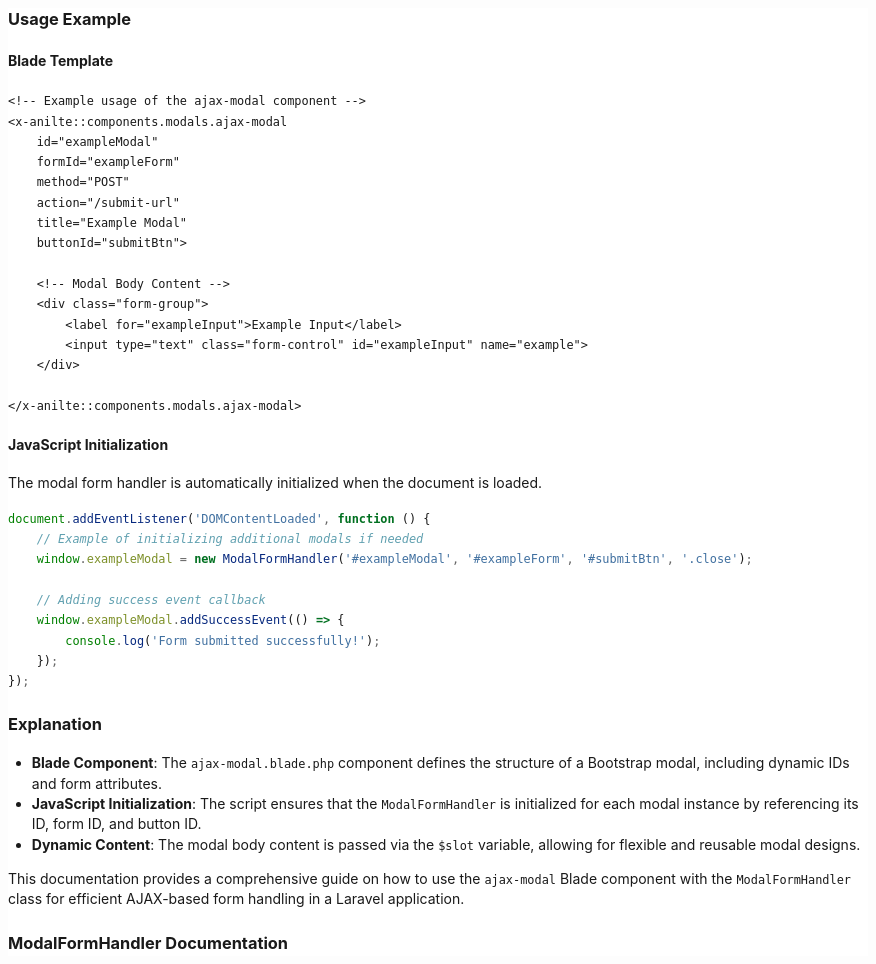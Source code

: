 ### Usage Example

#### Blade Template

```blade
<!-- Example usage of the ajax-modal component -->
<x-anilte::components.modals.ajax-modal 
    id="exampleModal" 
    formId="exampleForm" 
    method="POST" 
    action="/submit-url" 
    title="Example Modal" 
    buttonId="submitBtn">
    
    <!-- Modal Body Content -->
    <div class="form-group">
        <label for="exampleInput">Example Input</label>
        <input type="text" class="form-control" id="exampleInput" name="example">
    </div>

</x-anilte::components.modals.ajax-modal>
```

#### JavaScript Initialization

The modal form handler is automatically initialized when the document is loaded.

```javascript
document.addEventListener('DOMContentLoaded', function () {
    // Example of initializing additional modals if needed
    window.exampleModal = new ModalFormHandler('#exampleModal', '#exampleForm', '#submitBtn', '.close');
    
    // Adding success event callback
    window.exampleModal.addSuccessEvent(() => {
        console.log('Form submitted successfully!');
    });
});
```

### Explanation

- **Blade Component**: The `ajax-modal.blade.php` component defines the structure of a Bootstrap modal, including dynamic IDs and form attributes.
- **JavaScript Initialization**: The script ensures that the `ModalFormHandler` is initialized for each modal instance by referencing its ID, form ID, and button ID.
- **Dynamic Content**: The modal body content is passed via the `$slot` variable, allowing for flexible and reusable modal designs.

This documentation provides a comprehensive guide on how to use the `ajax-modal` Blade component with the `ModalFormHandler` class for efficient AJAX-based form handling in a Laravel application.



### ModalFormHandler Documentation
